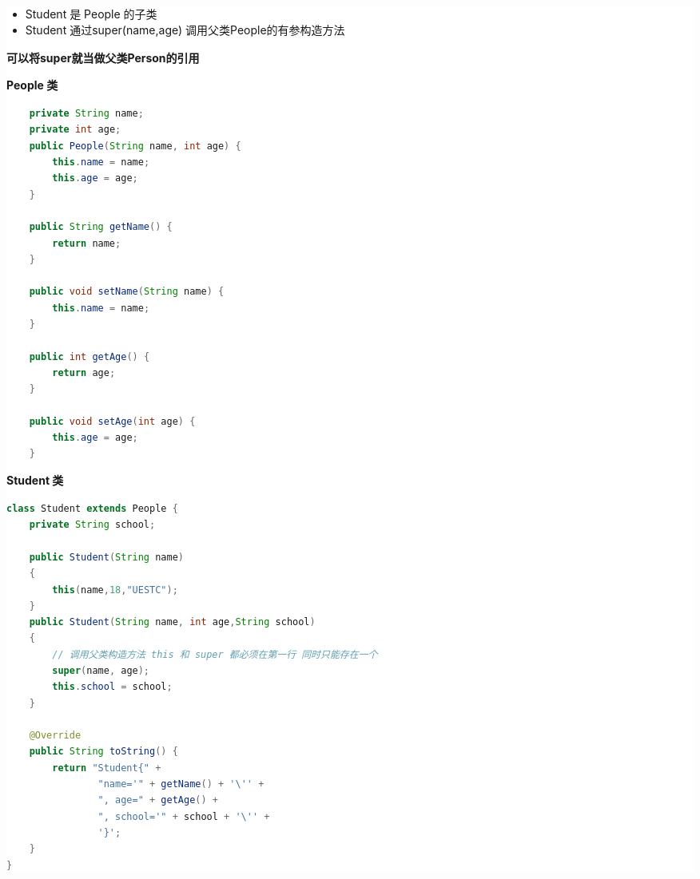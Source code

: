 * Student 是 People 的子类
* Student 通过super(name,age) 调用父类People的有参构造方法

**可以将super就当做父类Person的引用**

**People 类**
```Java
    private String name;
    private int age;
    public People(String name, int age) {
        this.name = name;
        this.age = age;
    }

    public String getName() {
        return name;
    }

    public void setName(String name) {
        this.name = name;
    }

    public int getAge() {
        return age;
    }

    public void setAge(int age) {
        this.age = age;
    }

```

**Student 类**
```Java
class Student extends People {
    private String school;

    public Student(String name)
    {
        this(name,18,"UESTC");
    }
    public Student(String name, int age,String school)
    {
        // 调用父类构造方法 this 和 super 都必须在第一行 同时只能存在一个
        super(name, age);
        this.school = school;
    }

    @Override
    public String toString() {
        return "Student{" +
                "name='" + getName() + '\'' +
                ", age=" + getAge() +
                ", school='" + school + '\'' +
                '}';
    }
}
```
